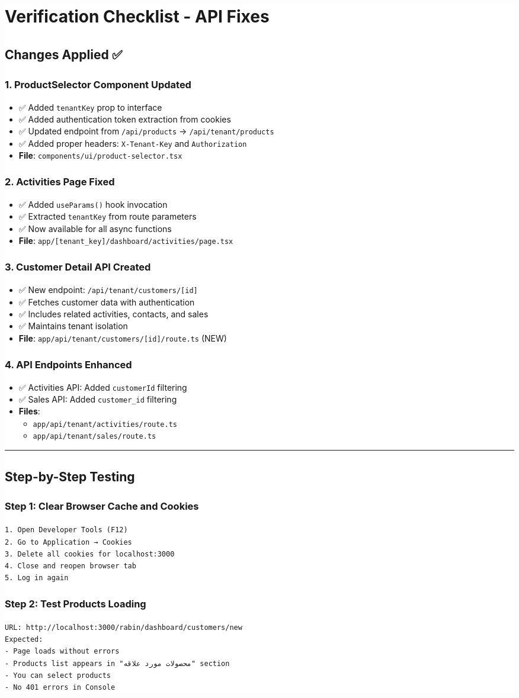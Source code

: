 # Verification Checklist - API Fixes

## Changes Applied ✅

### 1. ProductSelector Component Updated
- ✅ Added `tenantKey` prop to interface
- ✅ Added authentication token extraction from cookies
- ✅ Updated endpoint from `/api/products` → `/api/tenant/products`
- ✅ Added proper headers: `X-Tenant-Key` and `Authorization`
- **File**: `components/ui/product-selector.tsx`

### 2. Activities Page Fixed
- ✅ Added `useParams()` hook invocation
- ✅ Extracted `tenantKey` from route parameters
- ✅ Now available for all async functions
- **File**: `app/[tenant_key]/dashboard/activities/page.tsx`

### 3. Customer Detail API Created
- ✅ New endpoint: `/api/tenant/customers/[id]`
- ✅ Fetches customer data with authentication
- ✅ Includes related activities, contacts, and sales
- ✅ Maintains tenant isolation
- **File**: `app/api/tenant/customers/[id]/route.ts` (NEW)

### 4. API Endpoints Enhanced
- ✅ Activities API: Added `customerId` filtering
- ✅ Sales API: Added `customer_id` filtering
- **Files**: 
  - `app/api/tenant/activities/route.ts`
  - `app/api/tenant/sales/route.ts`

---

## Step-by-Step Testing

### Step 1: Clear Browser Cache and Cookies
```
1. Open Developer Tools (F12)
2. Go to Application → Cookies
3. Delete all cookies for localhost:3000
4. Close and reopen browser tab
5. Log in again
```

### Step 2: Test Products Loading
```
URL: http://localhost:3000/rabin/dashboard/customers/new
Expected:
- Page loads without errors
- Products list appears in "محصولات مورد علاقه" section
- You can select products
- No 401 errors in Console
```
